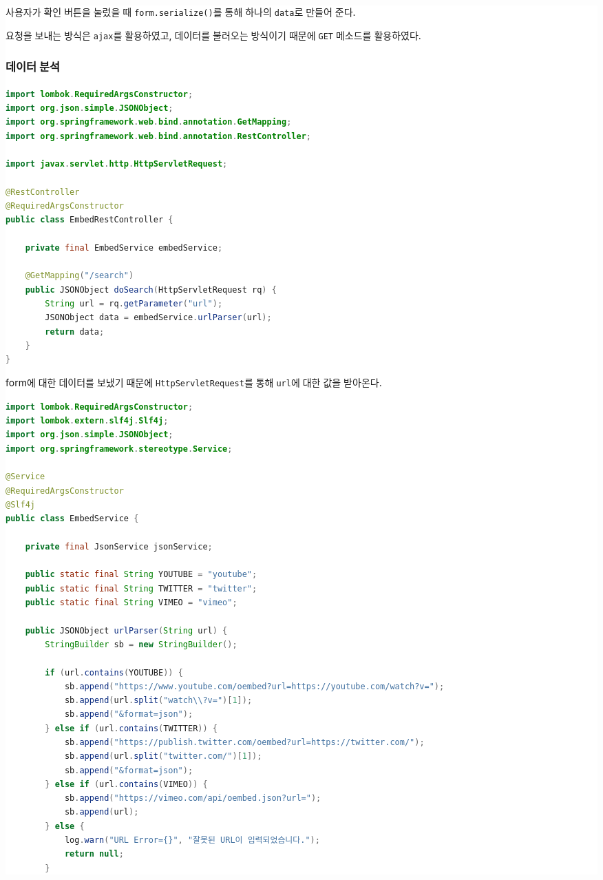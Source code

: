사용자가 확인 버튼을 눌렀을 때 `form.serialize()`를 통해 하나의 `data`로 만들어 준다.

요청을 보내는 방식은 `ajax`를 활용하였고, 데이터를 불러오는 방식이기 때문에 `GET` 메소드를 활용하였다.

### 데이터 분석

```java
import lombok.RequiredArgsConstructor;
import org.json.simple.JSONObject;
import org.springframework.web.bind.annotation.GetMapping;
import org.springframework.web.bind.annotation.RestController;

import javax.servlet.http.HttpServletRequest;

@RestController
@RequiredArgsConstructor
public class EmbedRestController {

    private final EmbedService embedService;

    @GetMapping("/search")
    public JSONObject doSearch(HttpServletRequest rq) {
        String url = rq.getParameter("url");
        JSONObject data = embedService.urlParser(url);
        return data;
    }
}
```

form에 대한 데이터를 보냈기 때문에 `HttpServletRequest`를 통해 `url`에 대한 값을 받아온다.

```java
import lombok.RequiredArgsConstructor;
import lombok.extern.slf4j.Slf4j;
import org.json.simple.JSONObject;
import org.springframework.stereotype.Service;

@Service
@RequiredArgsConstructor
@Slf4j
public class EmbedService {

    private final JsonService jsonService;

    public static final String YOUTUBE = "youtube";
    public static final String TWITTER = "twitter";
    public static final String VIMEO = "vimeo";

    public JSONObject urlParser(String url) {
        StringBuilder sb = new StringBuilder();

        if (url.contains(YOUTUBE)) {
            sb.append("https://www.youtube.com/oembed?url=https://youtube.com/watch?v=");
            sb.append(url.split("watch\\?v=")[1]);
            sb.append("&format=json");
        } else if (url.contains(TWITTER)) {
            sb.append("https://publish.twitter.com/oembed?url=https://twitter.com/");
            sb.append(url.split("twitter.com/")[1]);
            sb.append("&format=json");
        } else if (url.contains(VIMEO)) {
            sb.append("https://vimeo.com/api/oembed.json?url=");
            sb.append(url);
        } else {
            log.warn("URL Error={}", "잘못된 URL이 입력되었습니다.");
            return null;
        }
```